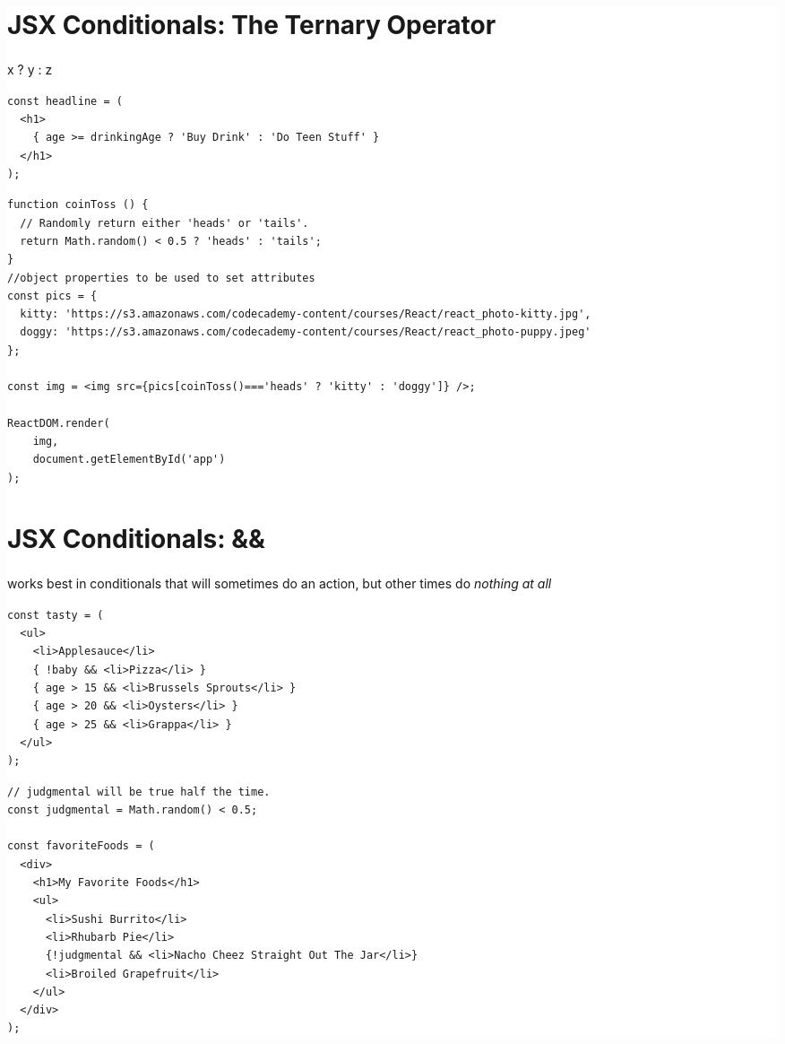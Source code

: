 


# JSX Conditionals: The Ternary Operator

x ? y : z

```
const headline = (
  <h1>
    { age >= drinkingAge ? 'Buy Drink' : 'Do Teen Stuff' }
  </h1>
);
```

```
function coinToss () {
  // Randomly return either 'heads' or 'tails'.
  return Math.random() < 0.5 ? 'heads' : 'tails';
}
//object properties to be used to set attributes
const pics = {
  kitty: 'https://s3.amazonaws.com/codecademy-content/courses/React/react_photo-kitty.jpg',
  doggy: 'https://s3.amazonaws.com/codecademy-content/courses/React/react_photo-puppy.jpeg'
};

const img = <img src={pics[coinToss()==='heads' ? 'kitty' : 'doggy']} />;

ReactDOM.render(
	img, 
	document.getElementById('app')
);
```

# JSX Conditionals: &&

works best in conditionals that will sometimes do an action, but other times do *nothing at all*

```
const tasty = (
  <ul>
    <li>Applesauce</li>
    { !baby && <li>Pizza</li> }
    { age > 15 && <li>Brussels Sprouts</li> }
    { age > 20 && <li>Oysters</li> }
    { age > 25 && <li>Grappa</li> }
  </ul>
);
```

```
// judgmental will be true half the time.
const judgmental = Math.random() < 0.5;

const favoriteFoods = (
  <div>
    <h1>My Favorite Foods</h1>
    <ul>
      <li>Sushi Burrito</li>
      <li>Rhubarb Pie</li>
      {!judgmental && <li>Nacho Cheez Straight Out The Jar</li>}
      <li>Broiled Grapefruit</li>
    </ul>
  </div>
);

```